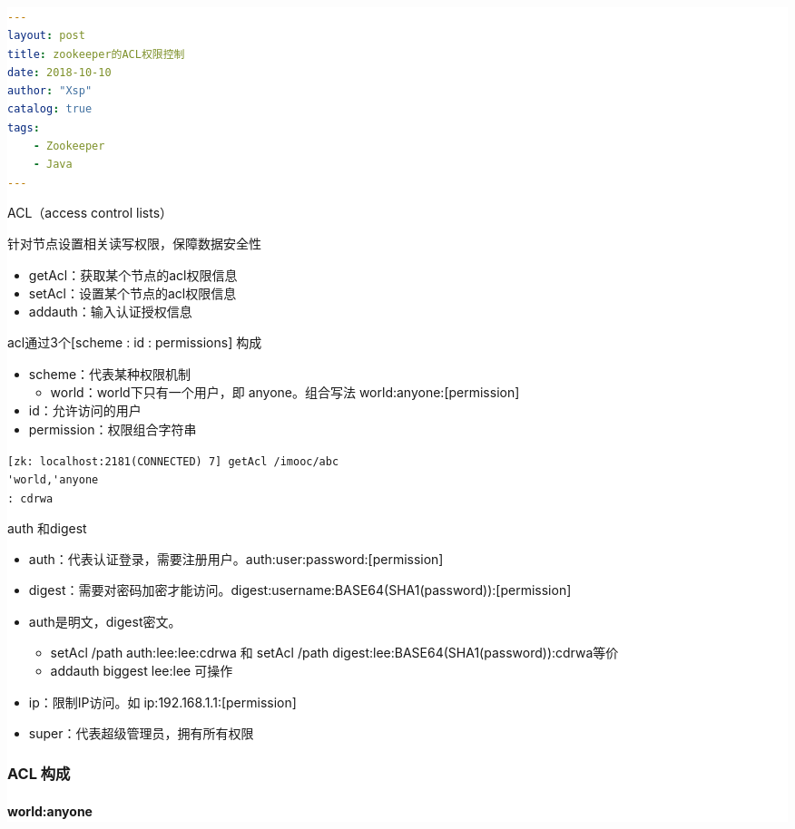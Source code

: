 ```yaml
---
layout: post
title: zookeeper的ACL权限控制
date: 2018-10-10
author: "Xsp"
catalog: true
tags:
    - Zookeeper
    - Java
---
```




ACL（access control lists） 

针对节点设置相关读写权限，保障数据安全性



- getAcl：获取某个节点的acl权限信息
- setAcl：设置某个节点的acl权限信息
- addauth：输入认证授权信息

acl通过3个[scheme : id : permissions] 构成

- scheme：代表某种权限机制
  - world：world下只有一个用户，即 anyone。组合写法  world:anyone:[permission]
- id：允许访问的用户
- permission：权限组合字符串

```
[zk: localhost:2181(CONNECTED) 7] getAcl /imooc/abc
'world,'anyone
: cdrwa
```



auth 和digest

- auth：代表认证登录，需要注册用户。auth:user:password:[permission]
- digest：需要对密码加密才能访问。digest:username:BASE64(SHA1(password)):[permission]
- auth是明文，digest密文。
  - setAcl /path auth:lee:lee:cdrwa 和 setAcl /path digest:lee:BASE64(SHA1(password)):cdrwa等价
  - addauth biggest lee:lee 可操作



- ip：限制IP访问。如 ip:192.168.1.1:[permission]
- super：代表超级管理员，拥有所有权限



### ACL 构成



#### world:anyone
